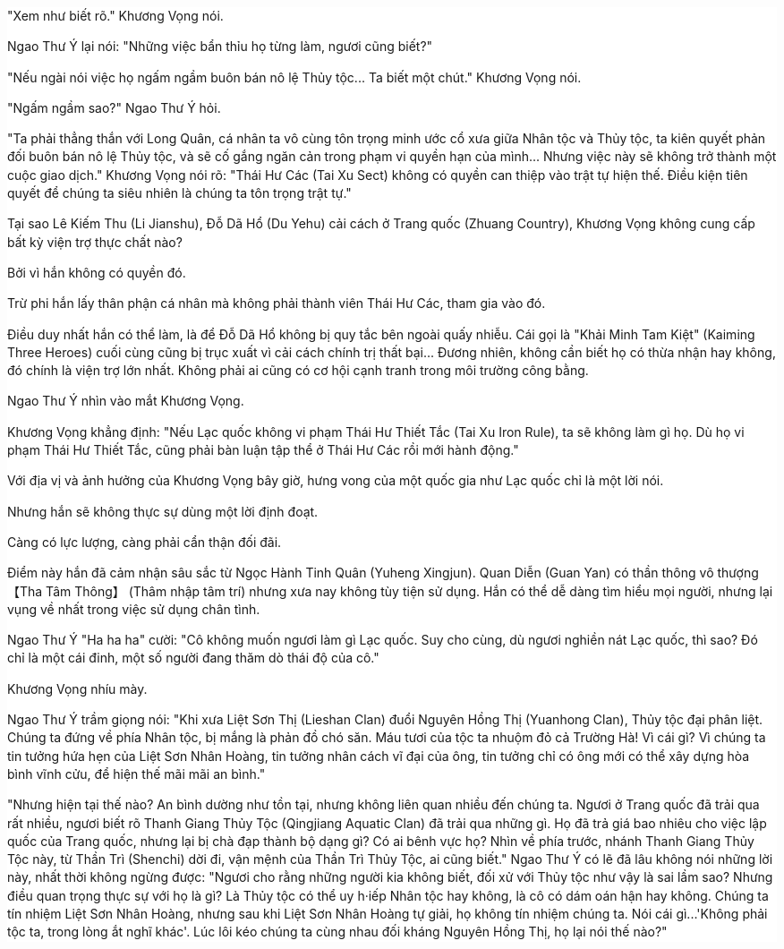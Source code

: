 "Xem như biết rõ." Khương Vọng nói.

Ngao Thư Ý lại nói: "Những việc bẩn thỉu họ từng làm, ngươi cũng biết?"

"Nếu ngài nói việc họ ngấm ngầm buôn bán nô lệ Thủy tộc... Ta biết một chút." Khương Vọng nói.

"Ngấm ngầm sao?" Ngao Thư Ý hỏi.

"Ta phải thẳng thắn với Long Quân, cá nhân ta vô cùng tôn trọng minh ước cổ xưa giữa Nhân tộc và Thủy tộc, ta kiên quyết phản đối buôn bán nô lệ Thủy tộc, và sẽ cố gắng ngăn cản trong phạm vi quyền hạn của mình... Nhưng việc này sẽ không trở thành một cuộc giao dịch." Khương Vọng nói rõ: "Thái Hư Các (Tai Xu Sect) không có quyền can thiệp vào trật tự hiện thế. Điều kiện tiên quyết để chúng ta siêu nhiên là chúng ta tôn trọng trật tự."

Tại sao Lê Kiếm Thu (Li Jianshu), Đỗ Dã Hổ (Du Yehu) cải cách ở Trang quốc (Zhuang Country), Khương Vọng không cung cấp bất kỳ viện trợ thực chất nào?

Bởi vì hắn không có quyền đó.

Trừ phi hắn lấy thân phận cá nhân mà không phải thành viên Thái Hư Các, tham gia vào đó.

Điều duy nhất hắn có thể làm, là để Đỗ Dã Hổ không bị quy tắc bên ngoài quấy nhiễu. Cái gọi là "Khải Minh Tam Kiệt" (Kaiming Three Heroes) cuối cùng cũng bị trục xuất vì cải cách chính trị thất bại... Đương nhiên, không cần biết họ có thừa nhận hay không, đó chính là viện trợ lớn nhất. Không phải ai cũng có cơ hội cạnh tranh trong môi trường công bằng.

Ngao Thư Ý nhìn vào mắt Khương Vọng.

Khương Vọng khẳng định: "Nếu Lạc quốc không vi phạm Thái Hư Thiết Tắc (Tai Xu Iron Rule), ta sẽ không làm gì họ. Dù họ vi phạm Thái Hư Thiết Tắc, cũng phải bàn luận tập thể ở Thái Hư Các rồi mới hành động."

Với địa vị và ảnh hưởng của Khương Vọng bây giờ, hưng vong của một quốc gia như Lạc quốc chỉ là một lời nói.

Nhưng hắn sẽ không thực sự dùng một lời định đoạt.

Càng có lực lượng, càng phải cẩn thận đối đãi.

Điểm này hắn đã cảm nhận sâu sắc từ Ngọc Hành Tinh Quân (Yuheng Xingjun). Quan Diễn (Guan Yan) có thần thông vô thượng 【Tha Tâm Thông】 (Thâm nhập tâm trí) nhưng xưa nay không tùy tiện sử dụng. Hắn có thể dễ dàng tìm hiểu mọi người, nhưng lại vụng về nhất trong việc sử dụng chân tình.

Ngao Thư Ý "Ha ha ha" cười: "Cô không muốn ngươi làm gì Lạc quốc. Suy cho cùng, dù ngươi nghiền nát Lạc quốc, thì sao? Đó chỉ là một cái đinh, một số người đang thăm dò thái độ của cô."

Khương Vọng nhíu mày.

Ngao Thư Ý trầm giọng nói: "Khi xưa Liệt Sơn Thị (Lieshan Clan) đuổi Nguyên Hồng Thị (Yuanhong Clan), Thủy tộc đại phân liệt. Chúng ta đứng về phía Nhân tộc, bị mắng là phản đồ chó săn. Máu tươi của tộc ta nhuộm đỏ cả Trường Hà! Vì cái gì? Vì chúng ta tin tưởng hứa hẹn của Liệt Sơn Nhân Hoàng, tin tưởng nhân cách vĩ đại của ông, tin tưởng chỉ có ông mới có thể xây dựng hòa bình vĩnh cửu, để hiện thế mãi mãi an bình."

"Nhưng hiện tại thế nào? An bình dường như tồn tại, nhưng không liên quan nhiều đến chúng ta. Ngươi ở Trang quốc đã trải qua rất nhiều, ngươi biết rõ Thanh Giang Thủy Tộc (Qingjiang Aquatic Clan) đã trải qua những gì. Họ đã trả giá bao nhiêu cho việc lập quốc của Trang quốc, nhưng lại bị chà đạp thành bộ dạng gì? Có ai bênh vực họ? Nhìn về phía trước, nhánh Thanh Giang Thủy Tộc này, từ Thần Trì (Shenchi) dời đi, vận mệnh của Thần Trì Thủy Tộc, ai cũng biết." Ngao Thư Ý có lẽ đã lâu không nói những lời này, nhất thời không ngừng được: "Ngươi cho rằng những người kia không biết, đối xử với Thủy tộc như vậy là sai lầm sao? Nhưng điều quan trọng thực sự với họ là gì? Là Thủy tộc có thể uy h·iếp Nhân tộc hay không, là cô có dám oán hận hay không. Chúng ta tín nhiệm Liệt Sơn Nhân Hoàng, nhưng sau khi Liệt Sơn Nhân Hoàng tự giải, họ không tín nhiệm chúng ta. Nói cái gì...'Không phải tộc ta, trong lòng ắt nghĩ khác'. Lúc lôi kéo chúng ta cùng nhau đối kháng Nguyên Hồng Thị, họ lại nói thế nào?"
